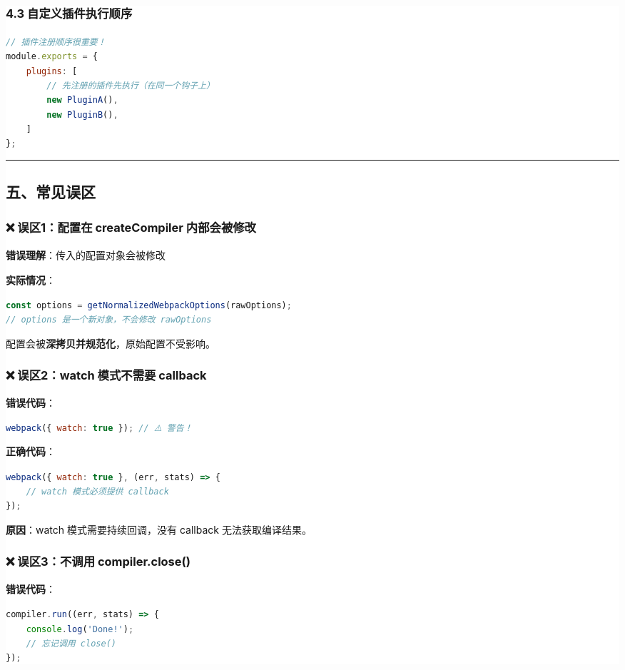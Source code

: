 ### 4.3 自定义插件执行顺序

```javascript
// 插件注册顺序很重要！
module.exports = {
    plugins: [
        // 先注册的插件先执行（在同一个钩子上）
        new PluginA(),
        new PluginB(),
    ]
};
```

---

## 五、常见误区

### ❌ 误区1：配置在 createCompiler 内部会被修改

**错误理解**：传入的配置对象会被修改

**实际情况**：
```javascript
const options = getNormalizedWebpackOptions(rawOptions);
// options 是一个新对象，不会修改 rawOptions
```

配置会被**深拷贝并规范化**，原始配置不受影响。

### ❌ 误区2：watch 模式不需要 callback

**错误代码**：
```javascript
webpack({ watch: true }); // ⚠️ 警告！
```

**正确代码**：
```javascript
webpack({ watch: true }, (err, stats) => {
    // watch 模式必须提供 callback
});
```

**原因**：watch 模式需要持续回调，没有 callback 无法获取编译结果。

### ❌ 误区3：不调用 compiler.close()

**错误代码**：
```javascript
compiler.run((err, stats) => {
    console.log('Done!');
    // 忘记调用 close()
});
```
